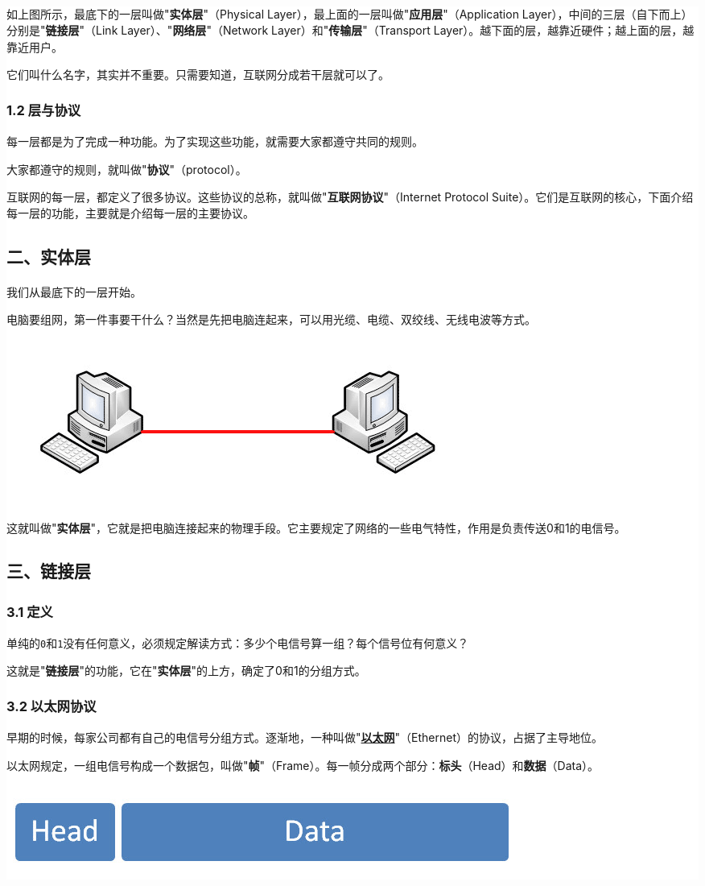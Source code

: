 如上图所示，最底下的一层叫做"**实体层**"（Physical Layer），最上面的一层叫做"**应用层**"（Application Layer），中间的三层（自下而上）分别是"**链接层**"（Link Layer）、"**网络层**"（Network Layer）和"**传输层**"（Transport Layer）。越下面的层，越靠近硬件；越上面的层，越靠近用户。

它们叫什么名字，其实并不重要。只需要知道，互联网分成若干层就可以了。

### 1.2 层与协议

每一层都是为了完成一种功能。为了实现这些功能，就需要大家都遵守共同的规则。

大家都遵守的规则，就叫做"**协议**"（protocol）。

互联网的每一层，都定义了很多协议。这些协议的总称，就叫做"**互联网协议**"（Internet Protocol Suite）。它们是互联网的核心，下面介绍每一层的功能，主要就是介绍每一层的主要协议。

## 二、实体层

我们从最底下的一层开始。

电脑要组网，第一件事要干什么？当然是先把电脑连起来，可以用光缆、电缆、双绞线、无线电波等方式。

![asdf](../images/bg2012052903.png)

这就叫做"**实体层**"，它就是把电脑连接起来的物理手段。它主要规定了网络的一些电气特性，作用是负责传送0和1的电信号。

## 三、链接层

### 3.1 定义

单纯的`0`和`1`没有任何意义，必须规定解读方式：多少个电信号算一组？每个信号位有何意义？

这就是"**链接层**"的功能，它在"**实体层**"的上方，确定了0和1的分组方式。

### 3.2 以太网协议

早期的时候，每家公司都有自己的电信号分组方式。逐渐地，一种叫做"[**以太网**](https://zh.wikipedia.org/wiki/%E4%BB%A5%E5%A4%AA%E7%BD%91)"（Ethernet）的协议，占据了主导地位。

以太网规定，一组电信号构成一个数据包，叫做"**帧**"（Frame）。每一帧分成两个部分：**标头**（Head）和**数据**（Data）。

![af](../images/bg2012052904.png)
